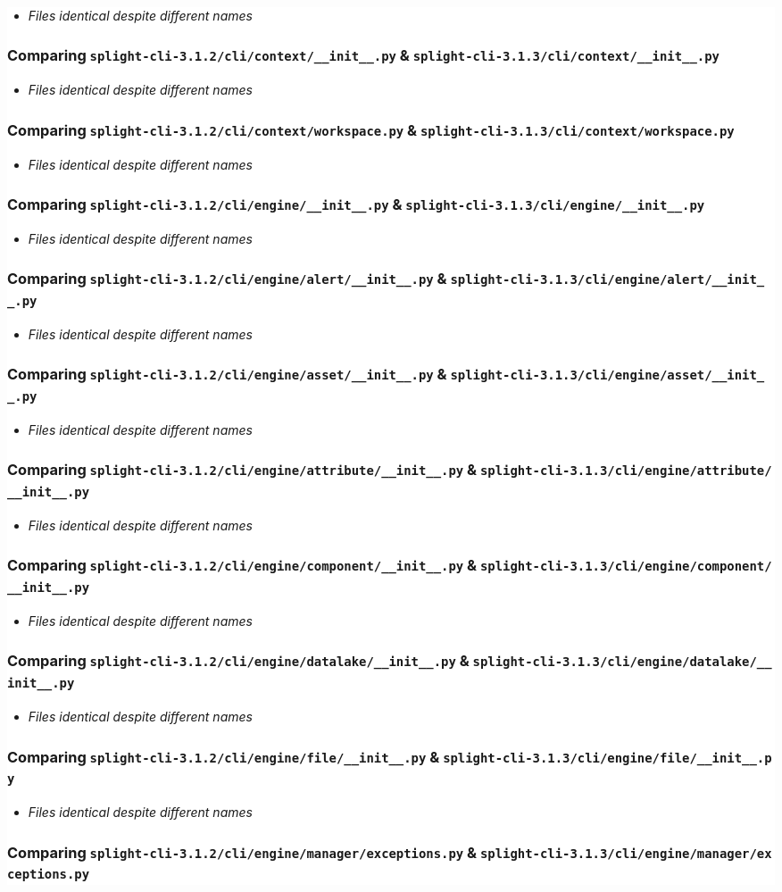  * *Files identical despite different names*

### Comparing `splight-cli-3.1.2/cli/context/__init__.py` & `splight-cli-3.1.3/cli/context/__init__.py`

 * *Files identical despite different names*

### Comparing `splight-cli-3.1.2/cli/context/workspace.py` & `splight-cli-3.1.3/cli/context/workspace.py`

 * *Files identical despite different names*

### Comparing `splight-cli-3.1.2/cli/engine/__init__.py` & `splight-cli-3.1.3/cli/engine/__init__.py`

 * *Files identical despite different names*

### Comparing `splight-cli-3.1.2/cli/engine/alert/__init__.py` & `splight-cli-3.1.3/cli/engine/alert/__init__.py`

 * *Files identical despite different names*

### Comparing `splight-cli-3.1.2/cli/engine/asset/__init__.py` & `splight-cli-3.1.3/cli/engine/asset/__init__.py`

 * *Files identical despite different names*

### Comparing `splight-cli-3.1.2/cli/engine/attribute/__init__.py` & `splight-cli-3.1.3/cli/engine/attribute/__init__.py`

 * *Files identical despite different names*

### Comparing `splight-cli-3.1.2/cli/engine/component/__init__.py` & `splight-cli-3.1.3/cli/engine/component/__init__.py`

 * *Files identical despite different names*

### Comparing `splight-cli-3.1.2/cli/engine/datalake/__init__.py` & `splight-cli-3.1.3/cli/engine/datalake/__init__.py`

 * *Files identical despite different names*

### Comparing `splight-cli-3.1.2/cli/engine/file/__init__.py` & `splight-cli-3.1.3/cli/engine/file/__init__.py`

 * *Files identical despite different names*

### Comparing `splight-cli-3.1.2/cli/engine/manager/exceptions.py` & `splight-cli-3.1.3/cli/engine/manager/exceptions.py`

